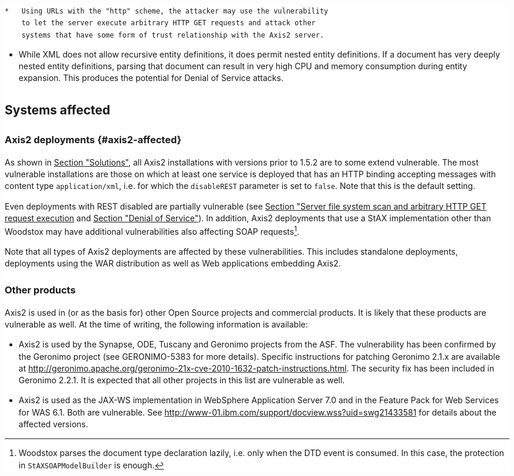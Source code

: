     *   Using URLs with the "http" scheme, the attacker may use the vulnerability
        to let the server execute arbitrary HTTP GET requests and attack other
        systems that have some form of trust relationship with the Axis2 server.

*   While XML does not allow recursive entity definitions, it does permit nested
    entity definitions. If a document has very deeply nested entity definitions,
    parsing that document can result in very high CPU and memory consumption during
    entity expansion. This produces the potential for Denial of Service attacks.

## Systems affected

### Axis2 deployments {#axis2-affected}

As shown in [Section "Solutions"](#solutions), all Axis2 installations with versions
prior to 1.5.2 are to some extend vulnerable. The most vulnerable installations
are those on which at least one service is deployed that has an HTTP binding
accepting messages with content type `application/xml`, i.e.
for which the `disableREST` parameter is set to `false`.
Note that this is the default setting.

Even deployments with REST disabled are partially vulnerable (see
[Section "Server file system scan and arbitrary HTTP GET request execution](#exploit-url-access) and
[Section "Denial of Service"](#exploit-dos)).
In addition, Axis2 deployments that use a StAX implementation other
than Woodstox may have additional vulnerabilities also affecting SOAP
requests[^1].

[^1]:
    Woodstox parses the document type declaration lazily,
    i.e. only when the DTD event is consumed. In this case, the protection in
    `StAXSOAPModelBuilder` is enough.

Note that all types of Axis2 deployments are affected by these vulnerabilities.
This includes standalone deployments, deployments using the WAR distribution
as well as Web applications embedding Axis2.

### Other products

Axis2 is used in (or as the basis for) other Open Source projects and
commercial products. It is likely that these products are vulnerable as well.
At the time of writing, the following information is available:

*   Axis2 is used by the Synapse, ODE, Tuscany and Geronimo projects
    from the ASF. The vulnerability has been confirmed by the Geronimo
    project (see GERONIMO-5383 for more details). Specific instructions
    for patching Geronimo 2.1.x are available at
    <http://geronimo.apache.org/geronimo-21x-cve-2010-1632-patch-instructions.html>.
    The security fix has been included in Geronimo 2.2.1.
    It is expected that
    all other projects in this list are vulnerable as well.

*   Axis2 is used as the JAX-WS implementation in WebSphere Application
    Server 7.0 and in the Feature Pack for Web Services for WAS 6.1.
    Both are vulnerable. See
    <http://www-01.ibm.com/support/docview.wss?uid=swg21433581>
    for details about the affected versions.


[^3]: http://localhost:8080/axis2/services/SimpleStockQuoteService